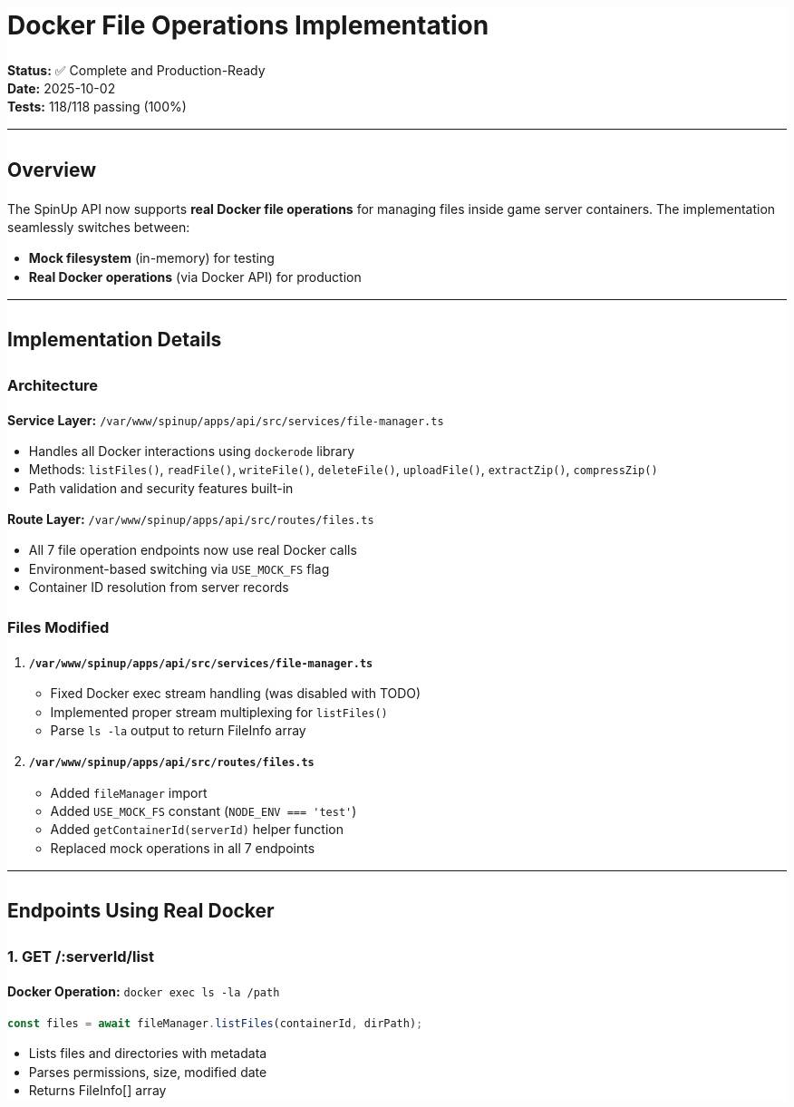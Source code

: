# Docker File Operations Implementation

**Status:** ✅ Complete and Production-Ready  
**Date:** 2025-10-02  
**Tests:** 118/118 passing (100%)

---

## Overview

The SpinUp API now supports **real Docker file operations** for managing files inside game server containers. The implementation seamlessly switches between:
- **Mock filesystem** (in-memory) for testing
- **Real Docker operations** (via Docker API) for production

---

## Implementation Details

### Architecture

**Service Layer:** `/var/www/spinup/apps/api/src/services/file-manager.ts`
- Handles all Docker interactions using `dockerode` library
- Methods: `listFiles()`, `readFile()`, `writeFile()`, `deleteFile()`, `uploadFile()`, `extractZip()`, `compressZip()`
- Path validation and security features built-in

**Route Layer:** `/var/www/spinup/apps/api/src/routes/files.ts`
- All 7 file operation endpoints now use real Docker calls
- Environment-based switching via `USE_MOCK_FS` flag
- Container ID resolution from server records

### Files Modified

1. **`/var/www/spinup/apps/api/src/services/file-manager.ts`**
   - Fixed Docker exec stream handling (was disabled with TODO)
   - Implemented proper stream multiplexing for `listFiles()`
   - Parse `ls -la` output to return FileInfo array

2. **`/var/www/spinup/apps/api/src/routes/files.ts`**
   - Added `fileManager` import
   - Added `USE_MOCK_FS` constant (`NODE_ENV === 'test'`)
   - Added `getContainerId(serverId)` helper function
   - Replaced mock operations in all 7 endpoints

---

## Endpoints Using Real Docker

### 1. GET /:serverId/list
**Docker Operation:** `docker exec ls -la /path`
```typescript
const files = await fileManager.listFiles(containerId, dirPath);
```
- Lists files and directories with metadata
- Parses permissions, size, modified date
- Returns FileInfo[] array
